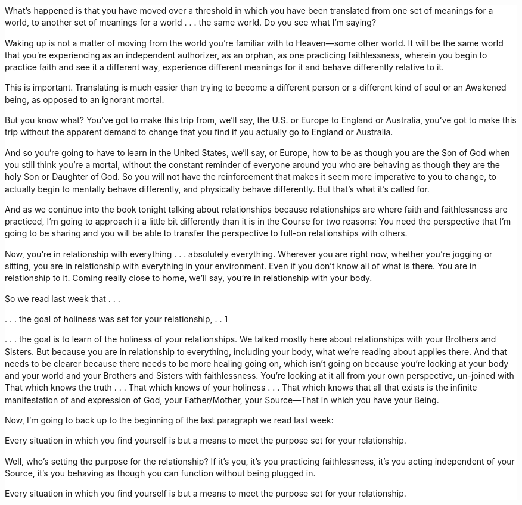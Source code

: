 What’s happened is that you have moved over a threshold in which you have been translated from one set of meanings for a world, to another set of meanings for a world . . . the same world.  Do you see what I’m saying?

Waking up is not a matter of moving from the world you’re familiar with to Heaven—some other world.  It will be the same world that you’re experiencing as an independent authorizer, as an orphan, as one practicing faithlessness, wherein you begin to practice faith and see it a different way, experience different meanings for it and behave differently relative to it.  

This is important.  Translating is much easier than trying to become a different person or a different kind of soul or an Awakened being, as opposed to an ignorant mortal.

But you know what?  You’ve got to make this trip from, we’ll say, the U.S. or Europe to England or Australia, you’ve got to make this trip without the apparent demand to change that you find if you actually go to England or Australia.

And so you’re going to have to learn in the United States, we’ll say, or Europe, how to be as though you are the Son of God when you still think you’re a mortal, without the constant reminder of everyone around you who are behaving as though they are the holy Son or Daughter of God.  So you will not have the reinforcement that makes it seem more imperative to you to change, to actually begin to mentally behave differently, and physically behave differently.  But that’s what it’s called for.

And as we continue into the book tonight talking about relationships because relationships are where faith and faithlessness are practiced, I’m going to approach it a little bit differently than it is in the Course for two reasons: You need the perspective that I’m going to be sharing and you will be able to transfer the perspective to full-on relationships with others.

Now, you’re in relationship with everything . . . absolutely everything.  Wherever you are right now, whether you’re jogging or sitting, you are in relationship with everything in your environment.  Even if you don’t know all of what is there.  You are in relationship to it.  Coming really close to home, we’ll say, you’re in relationship with your body.  

So we read last week that . . .

. . . the goal of holiness was set for your relationship, . . 1

. . . the goal is to learn of the holiness of your relationships.  We talked mostly here about relationships with your Brothers and Sisters.  But because you are in relationship to everything, including your body, what we’re reading about applies there.  And that needs to be clearer because there needs to be more healing going on, which isn’t going on because you’re looking at your body and your world and your Brothers and Sisters with faithlessness.  You’re looking at it all from your own perspective, un-joined with That which knows the truth . . . That which knows of your holiness . . . That which knows that all that exists is the infinite manifestation of and expression of God, your Father/Mother, your Source—That in which you have your Being.

Now, I’m going to back up to the beginning of the last paragraph we read last week:

Every situation in which you find yourself is but a means to meet the purpose set for your relationship.

Well, who’s setting the purpose for the relationship?  If it’s you, it’s you practicing faithlessness, it’s you acting independent of your Source, it’s you behaving as though you can function without being plugged in.  

Every situation in which you find yourself is but a means to meet the purpose set for your relationship.
